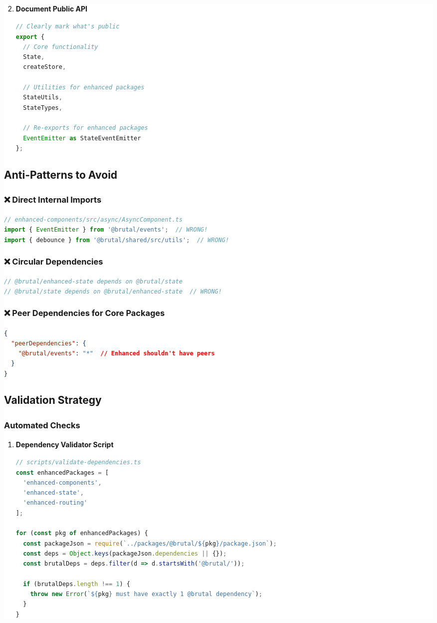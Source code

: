 2. **Document Public API**
   ```typescript
   // Clearly mark what's public
   export {
     // Core functionality
     State,
     createStore,
     
     // Utilities for enhanced packages
     StateUtils,
     StateTypes,
     
     // Re-exports for enhanced packages
     EventEmitter as StateEventEmitter
   };
   ```

## Anti-Patterns to Avoid

### ❌ Direct Internal Imports
```typescript
// enhanced-components/src/async/AsyncComponent.ts
import { EventEmitter } from '@brutal/events';  // WRONG!
import { debounce } from '@brutal/shared/src/utils';  // WRONG!
```

### ❌ Circular Dependencies
```typescript
// @brutal/enhanced-state depends on @brutal/state
// @brutal/state depends on @brutal/enhanced-state  // WRONG!
```

### ❌ Peer Dependencies for Core Packages
```json
{
  "peerDependencies": {
    "@brutal/events": "*"  // Enhanced shouldn't have peers
  }
}
```

## Validation Strategy

### Automated Checks

1. **Dependency Validator Script**
   ```typescript
   // scripts/validate-dependencies.ts
   const enhancedPackages = [
     'enhanced-components',
     'enhanced-state',
     'enhanced-routing'
   ];
   
   for (const pkg of enhancedPackages) {
     const packageJson = require(`../packages/@brutal/${pkg}/package.json`);
     const deps = Object.keys(packageJson.dependencies || {});
     const brutalDeps = deps.filter(d => d.startsWith('@brutal/'));
     
     if (brutalDeps.length !== 1) {
       throw new Error(`${pkg} must have exactly 1 @brutal dependency`);
     }
   }
   ```